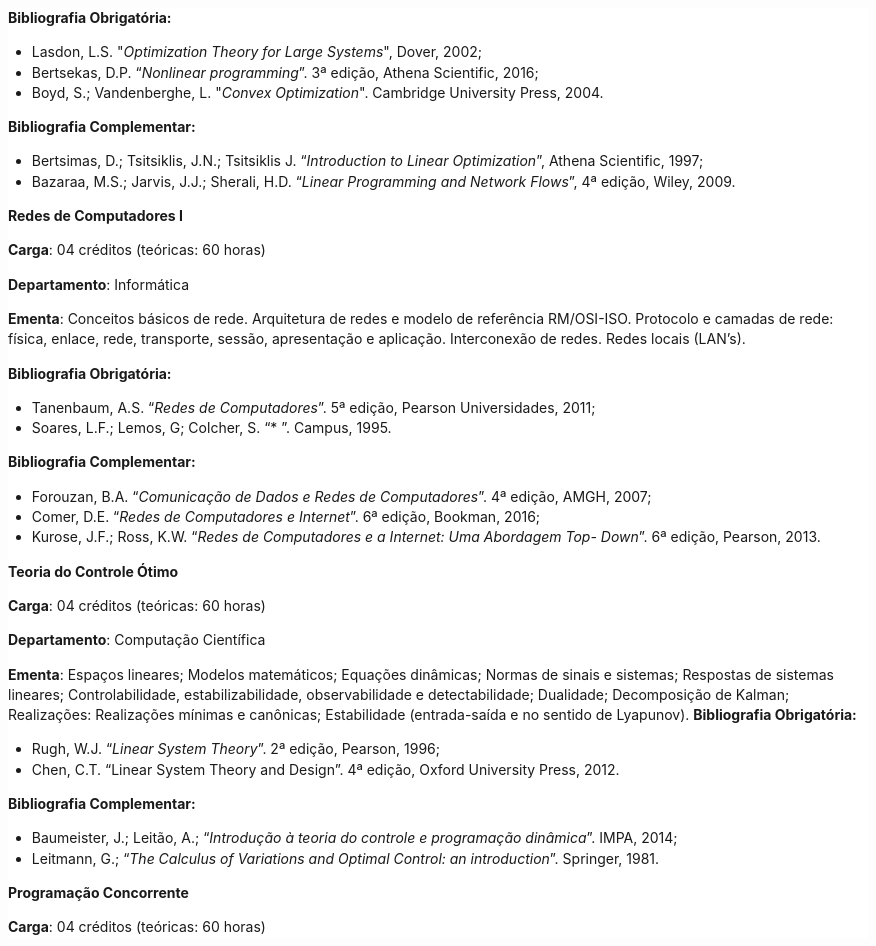 **Bibliografia Obrigatória:**

- Lasdon, L.S. "*Optimization Theory for Large Systems*", Dover, 2002;
- Bertsekas, D.P. “*Nonlinear programming*”. 3ª edição, Athena Scientific, 2016;
- Boyd, S.; Vandenberghe, L. "*Convex Optimization*". Cambridge University Press, 2004.

**Bibliografia Complementar:**

- Bertsimas, D.; Tsitsiklis, J.N.; Tsitsiklis J. “*Introduction to Linear Optimization*”, Athena Scientific, 1997;
- Bazaraa, M.S.; Jarvis, J.J.; Sherali, H.D. “*Linear Programming and Network Flows*”, 4ª edição, Wiley, 2009.

**Redes de Computadores I**

**Carga**: 04 créditos (teóricas: 60 horas)

**Departamento**: Informática

**Ementa**: Conceitos básicos de rede. Arquitetura de redes e modelo de referência RM/OSI-ISO. Protocolo e camadas de  rede:  física,  enlace,  rede,  transporte,  sessão,  apresentação  e  aplicação.  Interconexão  de  redes.  Redes  locais (LAN’s).

**Bibliografia Obrigatória:**

- Tanenbaum, A.S. “*Redes de Computadores*”. 5ª edição, Pearson Universidades, 2011;
- Soares, L.F.; Lemos, G; Colcher, S. “*                                                         ”. Campus, 1995.

**Bibliografia Complementar:**

- Forouzan, B.A. “*Comunicação de Dados e Redes de Computadores*”. 4ª edição, AMGH, 2007;
- Comer, D.E. “*Redes de Computadores e Internet*”. 6ª edição, Bookman, 2016;
- Kurose, J.F.; Ross, K.W. “*Redes de Computadores e a Internet: Uma Abordagem Top- Down*”. 6ª edição, Pearson, 2013.

**Teoria do Controle Ótimo**

**Carga**: 04 créditos (teóricas: 60 horas)

**Departamento**: Computação Científica

**Ementa**: Espaços lineares; Modelos matemáticos; Equações dinâmicas; Normas de sinais e sistemas; Respostas de sistemas lineares; Controlabilidade, estabilizabilidade, observabilidade e detectabilidade; Dualidade; Decomposição de Kalman; Realizações: Realizações mínimas e canônicas; Estabilidade (entrada-saída e no sentido de Lyapunov). **Bibliografia Obrigatória:**

- Rugh, W.J. “*Linear System Theory*”. 2ª edição, Pearson, 1996;
- Chen, C.T. “Linear System Theory and Design”. 4ª edição, Oxford University Press, 2012.

**Bibliografia Complementar:**

- Baumeister, J.; Leitão, A.; “*Introdução à teoria do controle e programação dinâmica*”. IMPA, 2014;
- Leitmann, G.; “*The Calculus of Variations and Optimal Control: an introduction*”. Springer, 1981.

**Programação Concorrente**

**Carga**: 04 créditos (teóricas: 60 horas)

